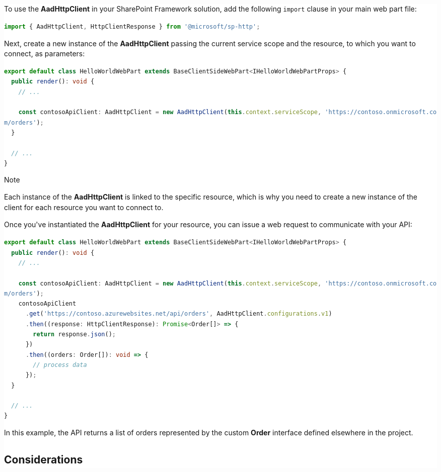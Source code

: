 To use the **AadHttpClient** in your SharePoint Framework solution, add the following `import` clause in your main web part file:

```ts
import { AadHttpClient, HttpClientResponse } from '@microsoft/sp-http';
```

Next, create a new instance of the **AadHttpClient** passing the current service scope and the resource, to which you want to connect, as parameters:

```ts
export default class HelloWorldWebPart extends BaseClientSideWebPart<IHelloWorldWebPartProps> {
  public render(): void {
    // ...

    const contosoApiClient: AadHttpClient = new AadHttpClient(this.context.serviceScope, 'https://contoso.onmicrosoft.com/orders');
  }

  // ...
}
```

> [!NOTE]
> Each instance of the **AadHttpClient** is linked to the specific resource, which is why you need to create a new instance of the client for each resource you want to connect to.

Once you've instantiated the **AadHttpClient** for your resource, you can issue a web request to communicate with your API:

```ts
export default class HelloWorldWebPart extends BaseClientSideWebPart<IHelloWorldWebPartProps> {
  public render(): void {
    // ...

    const contosoApiClient: AadHttpClient = new AadHttpClient(this.context.serviceScope, 'https://contoso.onmicrosoft.com/orders');
    contosoApiClient
      .get('https://contoso.azurewebsites.net/api/orders', AadHttpClient.configurations.v1)
      .then((response: HttpClientResponse): Promise<Order[]> => {
        return response.json();
      })
      .then((orders: Order[]): void => {
        // process data
      });
  }

  // ...
}
```

In this example, the API returns a list of orders represented by the custom **Order** interface defined elsewhere in the project.

## Considerations
